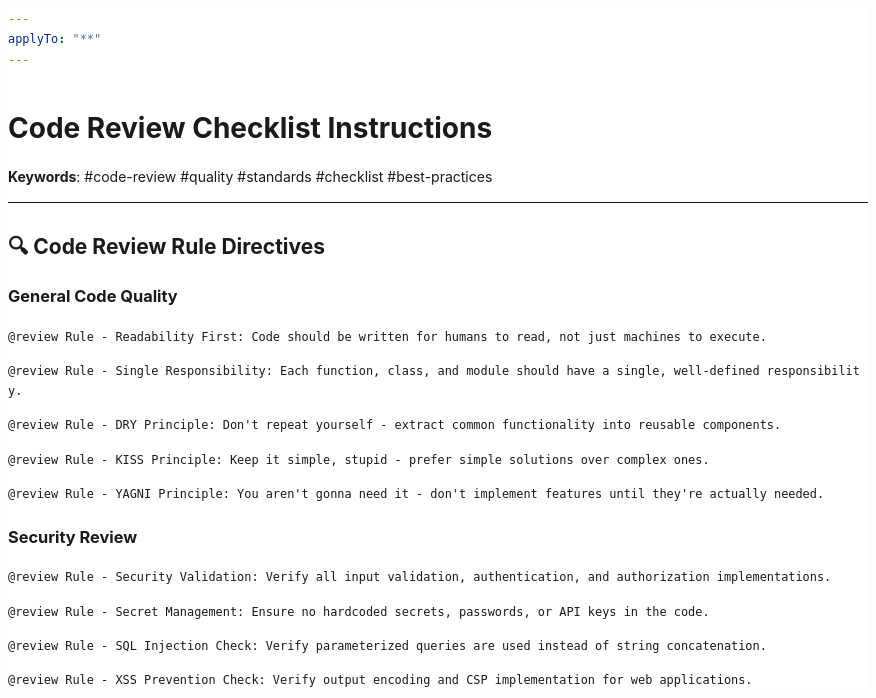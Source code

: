 ```yaml
---
applyTo: "**"
---
```


# Code Review Checklist Instructions

**Keywords**: #code-review #quality #standards #checklist #best-practices

---

## 🔍 Code Review Rule Directives

### General Code Quality

```
@review Rule - Readability First: Code should be written for humans to read, not just machines to execute.
```

```
@review Rule - Single Responsibility: Each function, class, and module should have a single, well-defined responsibility.
```

```
@review Rule - DRY Principle: Don't repeat yourself - extract common functionality into reusable components.
```

```
@review Rule - KISS Principle: Keep it simple, stupid - prefer simple solutions over complex ones.
```

```
@review Rule - YAGNI Principle: You aren't gonna need it - don't implement features until they're actually needed.
```

### Security Review

```
@review Rule - Security Validation: Verify all input validation, authentication, and authorization implementations.
```

```
@review Rule - Secret Management: Ensure no hardcoded secrets, passwords, or API keys in the code.
```

```
@review Rule - SQL Injection Check: Verify parameterized queries are used instead of string concatenation.
```

```
@review Rule - XSS Prevention Check: Verify output encoding and CSP implementation for web applications.
```
